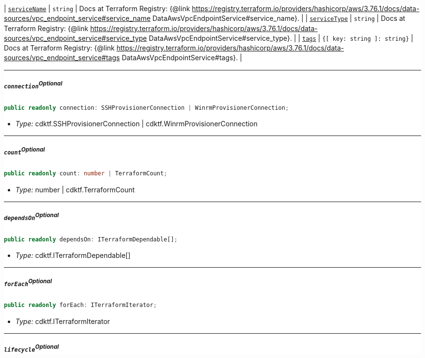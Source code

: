 | <code><a href="#@cdktf/aws-cdk.dataAwsVpcEndpointService.DataAwsVpcEndpointServiceConfig.property.serviceName">serviceName</a></code> | <code>string</code> | Docs at Terraform Registry: {@link https://registry.terraform.io/providers/hashicorp/aws/3.76.1/docs/data-sources/vpc_endpoint_service#service_name DataAwsVpcEndpointService#service_name}. |
| <code><a href="#@cdktf/aws-cdk.dataAwsVpcEndpointService.DataAwsVpcEndpointServiceConfig.property.serviceType">serviceType</a></code> | <code>string</code> | Docs at Terraform Registry: {@link https://registry.terraform.io/providers/hashicorp/aws/3.76.1/docs/data-sources/vpc_endpoint_service#service_type DataAwsVpcEndpointService#service_type}. |
| <code><a href="#@cdktf/aws-cdk.dataAwsVpcEndpointService.DataAwsVpcEndpointServiceConfig.property.tags">tags</a></code> | <code>{[ key: string ]: string}</code> | Docs at Terraform Registry: {@link https://registry.terraform.io/providers/hashicorp/aws/3.76.1/docs/data-sources/vpc_endpoint_service#tags DataAwsVpcEndpointService#tags}. |

---

##### `connection`<sup>Optional</sup> <a name="connection" id="@cdktf/aws-cdk.dataAwsVpcEndpointService.DataAwsVpcEndpointServiceConfig.property.connection"></a>

```typescript
public readonly connection: SSHProvisionerConnection | WinrmProvisionerConnection;
```

- *Type:* cdktf.SSHProvisionerConnection | cdktf.WinrmProvisionerConnection

---

##### `count`<sup>Optional</sup> <a name="count" id="@cdktf/aws-cdk.dataAwsVpcEndpointService.DataAwsVpcEndpointServiceConfig.property.count"></a>

```typescript
public readonly count: number | TerraformCount;
```

- *Type:* number | cdktf.TerraformCount

---

##### `dependsOn`<sup>Optional</sup> <a name="dependsOn" id="@cdktf/aws-cdk.dataAwsVpcEndpointService.DataAwsVpcEndpointServiceConfig.property.dependsOn"></a>

```typescript
public readonly dependsOn: ITerraformDependable[];
```

- *Type:* cdktf.ITerraformDependable[]

---

##### `forEach`<sup>Optional</sup> <a name="forEach" id="@cdktf/aws-cdk.dataAwsVpcEndpointService.DataAwsVpcEndpointServiceConfig.property.forEach"></a>

```typescript
public readonly forEach: ITerraformIterator;
```

- *Type:* cdktf.ITerraformIterator

---

##### `lifecycle`<sup>Optional</sup> <a name="lifecycle" id="@cdktf/aws-cdk.dataAwsVpcEndpointService.DataAwsVpcEndpointServiceConfig.property.lifecycle"></a>
